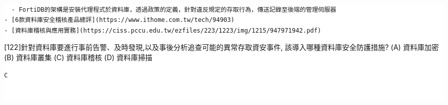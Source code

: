 ```
  - FortiDB的架構是安裝代理程式於資料庫，透過政策的定義，針對違反規定的存取行為，傳送記錄至後端的管理伺服器
- [6款資料庫安全稽核產品總評](https://www.ithome.com.tw/tech/94903)
- [資料庫稽核與應用實務](https://ciss.pccu.edu.tw/ezfiles/223/1223/img/1215/947971942.pdf)

```
[122]針對資料庫要進行事前告警、及時發現,以及事後分析追查可能的異常存取資安事件,
  該導入哪種資料庫安全防護措施?
(A) 資料庫加密    (B) 資料庫叢集    (C) 資料庫稽核   (D) 資料庫掃描
```
C


